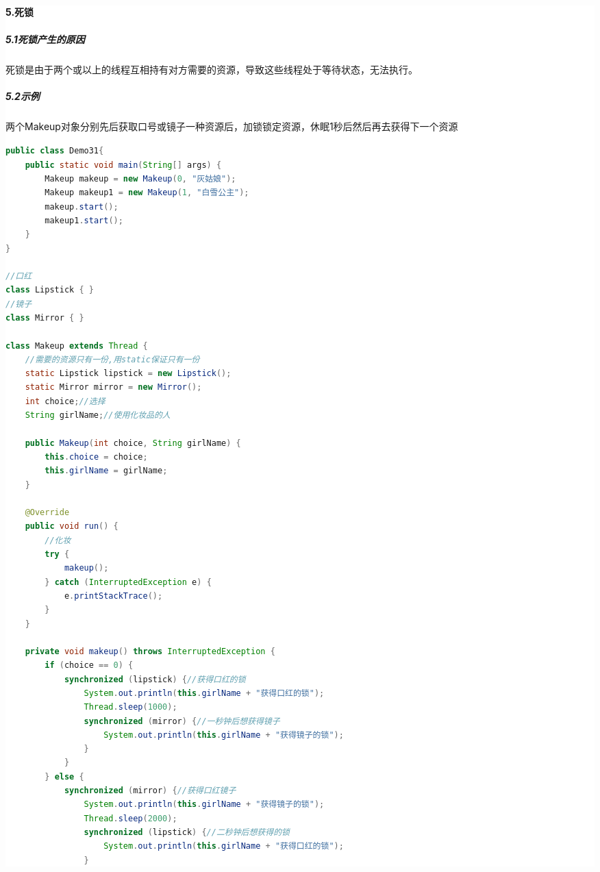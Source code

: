 



#### 5.死锁

##### 5.1死锁产生的原因

死锁是由于两个或以上的线程互相持有对方需要的资源，导致这些线程处于等待状态，无法执行。

##### 5.2示例

两个Makeup对象分别先后获取口号或镜子一种资源后，加锁锁定资源，休眠1秒后然后再去获得下一个资源

```java
public class Demo31{
    public static void main(String[] args) {
        Makeup makeup = new Makeup(0, "灰姑娘");
        Makeup makeup1 = new Makeup(1, "白雪公主");
        makeup.start();
        makeup1.start();
    }
}

//口红
class Lipstick { }
//镜子
class Mirror { }

class Makeup extends Thread {
    //需要的资源只有一份,用static保证只有一份
    static Lipstick lipstick = new Lipstick();
    static Mirror mirror = new Mirror();
    int choice;//选择
    String girlName;//使用化妆品的人

    public Makeup(int choice, String girlName) {
        this.choice = choice;
        this.girlName = girlName;
    }

    @Override
    public void run() {
        //化妆
        try {
            makeup();
        } catch (InterruptedException e) {
            e.printStackTrace();
        }
    }

    private void makeup() throws InterruptedException {
        if (choice == 0) {
            synchronized (lipstick) {//获得口红的锁
                System.out.println(this.girlName + "获得口红的锁");
                Thread.sleep(1000);
                synchronized (mirror) {//一秒钟后想获得镜子
                    System.out.println(this.girlName + "获得镜子的锁");
                }
            }
        } else {
            synchronized (mirror) {//获得口红镜子
                System.out.println(this.girlName + "获得镜子的锁");
                Thread.sleep(2000);
                synchronized (lipstick) {//二秒钟后想获得的锁
                    System.out.println(this.girlName + "获得口红的锁");
                }
```